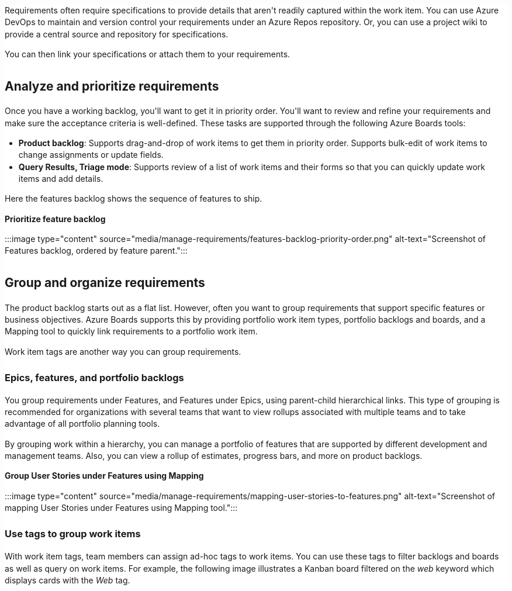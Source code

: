 Requirements often require specifications to provide details that aren't readily captured within the work item. You can use Azure DevOps to maintain and version control your requirements under an Azure Repos repository. Or, you can use a project wiki to provide a central source and repository for specifications.  

You can then link your specifications or attach them to your requirements. 
 
 
## Analyze and prioritize requirements

Once you have a working backlog, you'll want to get it in priority order. You'll want to review and refine your requirements and make sure the acceptance criteria is well-defined. These tasks are supported through the following Azure Boards tools: 

- **Product backlog**: Supports drag-and-drop of work items to get them in priority order. Supports bulk-edit of work items to change assignments or update fields. 
- **Query Results, Triage mode**: Supports review of a list of work items and their forms so that you can quickly update work items and add details. 
 
Here the features backlog shows the sequence of features to ship. 

**Prioritize feature backlog** 

:::image type="content" source="media/manage-requirements/features-backlog-priority-order.png" alt-text="Screenshot of Features backlog, ordered by feature parent.":::


## Group and organize requirements

The product backlog starts out as a flat list. However, often you want to group requirements that support specific features or business objectives. Azure Boards supports this by providing portfolio work item types, portfolio backlogs and boards, and a Mapping tool to quickly link requirements to a portfolio work item.  

Work item tags are another way you can group requirements. 


### Epics, features, and portfolio backlogs

You group requirements under Features, and Features under Epics, using parent-child hierarchical links. This type of grouping is recommended for organizations with several teams that want to view rollups associated with multiple teams and to take advantage of all portfolio planning tools.

By grouping work within a hierarchy, you can manage a portfolio of features that are supported by different development and management teams. Also, you can view a rollup of estimates, progress bars, and  more on product backlogs.
 

**Group User Stories under Features using Mapping** 

:::image type="content" source="media/manage-requirements/mapping-user-stories-to-features.png" alt-text="Screenshot of mapping User Stories under Features using Mapping tool.":::


### Use tags to group work items   
 
With work item tags, team members can assign ad-hoc tags to work items. You can use these tags to filter backlogs and boards as well as query on work items.  For example, the following image illustrates a Kanban board filtered on the *web* keyword which displays cards with the *Web* tag. 
